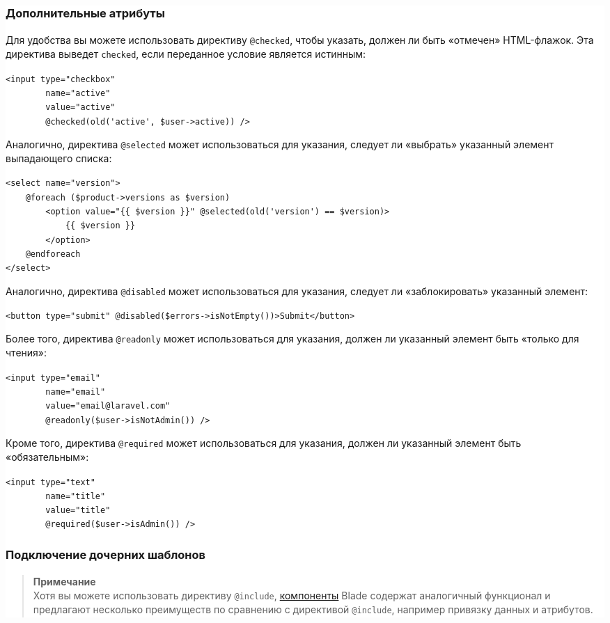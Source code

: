 <a name="additional-attributes"></a>
### Дополнительные атрибуты

Для удобства вы можете использовать директиву `@checked`, чтобы указать, должен ли быть «отмечен» HTML-флажок. Эта директива выведет `checked`, если переданное условие является истинным:

```blade
<input type="checkbox"
        name="active"
        value="active"
        @checked(old('active', $user->active)) />
```

Аналогично, директива `@selected` может использоваться для указания, следует ли «выбрать» указанный элемент выпадающего списка:

```blade
<select name="version">
    @foreach ($product->versions as $version)
        <option value="{{ $version }}" @selected(old('version') == $version)>
            {{ $version }}
        </option>
    @endforeach
</select>
```

Аналогично, директива `@disabled` может использоваться для указания, следует ли «заблокировать» указанный элемент:

```blade
<button type="submit" @disabled($errors->isNotEmpty())>Submit</button>
```

Более того, директива `@readonly` может использоваться для указания, должен ли указанный элемент быть «только для чтения»:

```blade
<input type="email"
        name="email"
        value="email@laravel.com"
        @readonly($user->isNotAdmin()) />
```

Кроме того, директива `@required` может использоваться для указания, должен ли указанный элемент быть «обязательным»:

```blade
<input type="text"
        name="title"
        value="title"
        @required($user->isAdmin()) />
```

<a name="including-subviews"></a>
### Подключение дочерних шаблонов

> **Примечание**\
> Хотя вы можете использовать директиву `@include`, [компоненты](#components) Blade содержат аналогичный функционал и предлагают несколько преимуществ по сравнению с директивой `@include`, например привязку данных и атрибутов.

